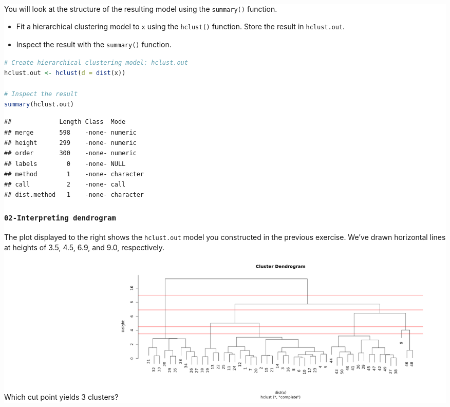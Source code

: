 You will look at the structure of the resulting model using the
`summary()` function.

-   Fit a hierarchical clustering model to `x` using the `hclust()`
    function. Store the result in `hclust.out`.

-   Inspect the result with the `summary()` function.

``` r
# Create hierarchical clustering model: hclust.out
hclust.out <- hclust(d = dist(x))

# Inspect the result
summary(hclust.out)
```

    ##             Length Class  Mode     
    ## merge       598    -none- numeric  
    ## height      299    -none- numeric  
    ## order       300    -none- numeric  
    ## labels        0    -none- NULL     
    ## method        1    -none- character
    ## call          2    -none- call     
    ## dist.method   1    -none- character

### **`02-Interpreting dendrogram`**

The plot displayed to the right shows the `hclust.out` model you
constructed in the previous exercise. We’ve drawn horizontal lines at
heights of 3.5, 4.5, 6.9, and 9.0, respectively.

Which cut point yields 3 clusters?
<img src="images/chrome_c75rOXMaqB.png" width="597" />
